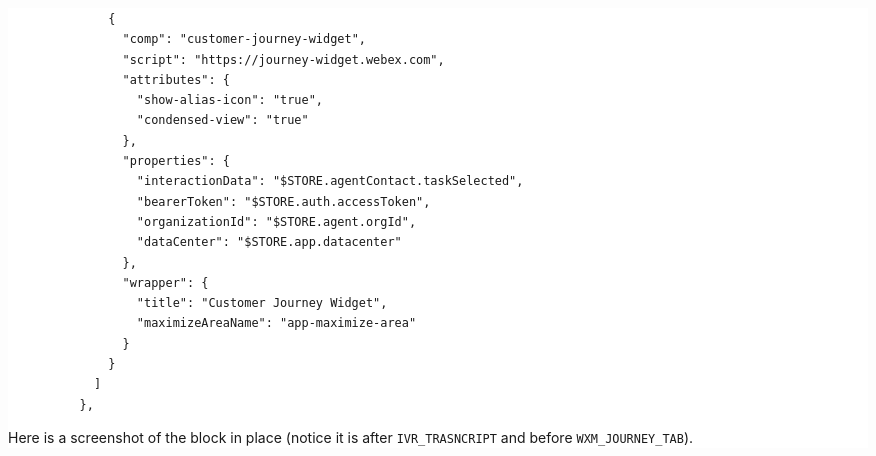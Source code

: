 ```
              {
                "comp": "customer-journey-widget",
                "script": "https://journey-widget.webex.com",
                "attributes": {
                  "show-alias-icon": "true",
                  "condensed-view": "true"
                },
                "properties": {
                  "interactionData": "$STORE.agentContact.taskSelected",
                  "bearerToken": "$STORE.auth.accessToken",
                  "organizationId": "$STORE.agent.orgId",
                  "dataCenter": "$STORE.app.datacenter"
                },
                "wrapper": {
                  "title": "Customer Journey Widget",
                  "maximizeAreaName": "app-maximize-area"
                }
              }
            ]
          },
```

Here is a screenshot of the block in place (notice it is after `IVR_TRASNCRIPT` and before `WXM_JOURNEY_TAB`).
